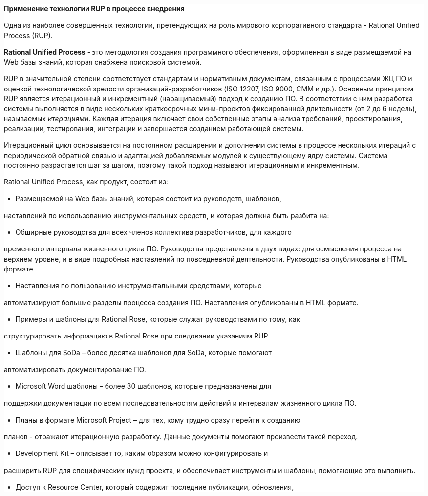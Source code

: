 **Применение технологии RUP в процессе внедрения**  

Одна  из  наиболее  совершенных  технологий,  претендующих  на  роль  мирового корпоративного стандарта - Rational Unified Process (RUP). 

**Rational  Unified  Process**  -  ϶ᴛᴏ  методология  создания  программного  обеспечения, оформленная в виде размещаемой на Web базы знаний, которая снабжена поисковой системой. 

RUP  в  значительной  степени  соответствует  стандартам  и  нормативным  документам, связанным с процессами ЖЦ ПО и оценкой технологической зрелости организаций-разработчиков (ISO  12207,  ISO  9000,  CMM  и  др.).  Основным  принципом  RUP  является  итерационный  и инкрементный (наращиваемый) подход к созданию ПО. В соответствии с ним разработка системы выполняется в виде нескольких краткосрочных мини-проектов фиксированной длительности (от 2 до  6  недель),  называемых  *итерациями*.  Каждая  итерация  включает  свои  собственные  этапы анализа  требований,  проектирования,  реализации,  тестирования,  интеграции  и  завершается созданием работающей системы. 

Итерационный цикл  основывается  на  постоянном  расширении  и  дополнении  системы  в процессе  нескольких  итераций  с  периодической  обратной  связью  и  адаптацией  добавляемых модулей к существующему ядру системы. Система постоянно разрастается шаг за шагом, поэтому такой подход называют итерационным и инкрементным. 

Rational Unified Process, как продукт, состоит из: 

- Размещаемой  на  Web  базы  знаний,  которая  состоит  из  руководств,  шаблонов, 

наставлений по использованию инструментальных средств, и которая должна быть разбита на: 

- Обширные  руководства  для  всех  членов  коллектива  разработчиков,  для  каждого 

временного  интервала  жизненного  цикла  ПО.  Руководства  представлены  в  двух  видах:  для осмысления  процесса  на  верхнем  уровне,  и  в  виде  подробных  наставлений  по  повседневной деятельности. Руководства опубликованы в HTML формате. 

- Наставления  по  пользованию  инструментальными  средствами,  которые 

автоматизируют большие разделы процесса создания ПО. Наставления опубликованы в HTML формате. 

- Примеры и шаблоны для Rational Rose, которые служат руководствами по тому, как 

структурировать информацию в Rational Rose при следовании указаниям RUP. 

- Шаблоны  для  SoDa  –  более  десятка  шаблонов  для  SoDa,  которые  помогают 

автоматизировать документирование ПО. 

- Microsoft  Word  шаблоны  –  более  30  шаблонов,  которые  предназначены  для 

поддержки  документации  по  всем  последовательностям  действий  и  интервалам  жизненного цикла ПО. 

- Планы в формате Microsoft Project – для тех, кому трудно сразу перейти к созданию 

планов  -  отражают  итерационную  разработку.  Данные  документы  помогают  произвести  такой переход. 

- Development  Kit  –  описывает  то,  каким  образом  можно  конфигурировать  и 

расширить  RUP  для  специфических  нужд  проекта͵  и  обеспечивает  инструменты  и  шаблоны, помогающие это выполнить. 

- Доступ к Resource Center, который содержит  последние публикации, обновления, 
